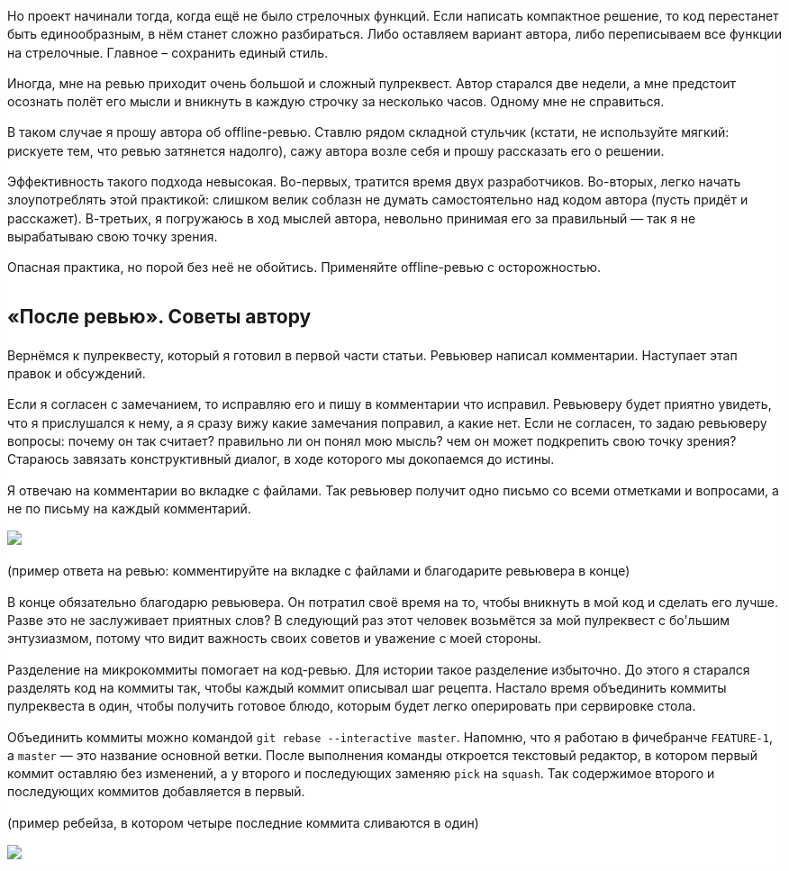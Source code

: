 Но проект начинали тогда, когда ещё не было стрелочных функций. Если написать компактное решение, то код перестанет быть единообразным, в нём станет сложно разбираться. Либо оставляем вариант автора, либо переписываем все функции на стрелочные. Главное – сохранить единый стиль.

Иногда, мне на ревью приходит очень большой и сложный пулреквест. Автор старался две недели, а мне предстоит осознать полёт его мысли и вникнуть в каждую строчку за несколько часов. Одному мне не справиться.

В таком случае я прошу автора об offline-ревью. Ставлю рядом складной стульчик (кстати, не используйте мягкий: рискуете тем, что ревью затянется надолго), сажу автора возле себя и прошу рассказать его о решении.

Эффективность такого подхода невысокая. Во-первых, тратится время двух разработчиков. Во-вторых, легко начать злоупотреблять этой практикой: слишком велик соблазн не думать самостоятельно над кодом автора (пусть придёт и расскажет). В-третьих, я погружаюсь в ход мыслей автора, невольно принимая его за правильный — так я не вырабатываю свою точку зрения.

Опасная практика, но порой без неё не обойтись. Применяйте offline-ревью с осторожностью.

## «После ревью». Советы автору

Вернёмся к пулреквесту, который я готовил в первой части статьи. Ревьювер написал комментарии. Наступает этап правок и обсуждений.

Если я согласен с замечанием, то исправляю его и пишу в комментарии что исправил. Ревьюверу будет приятно увидеть, что я прислушался к нему, а я сразу вижу какие замечания поправил, а какие нет. Если не согласен, то задаю ревьюверу вопросы: почему он так считает? правильно ли он понял мою мысль? чем он может подкрепить свою точку зрения? Стараюсь завязать конструктивный диалог, в ходе которого мы докопаемся до истины.

Я отвечаю на комментарии во вкладке с файлами. Так ревьювер получит одно письмо со всеми отметками и вопросами, а не по письму на каждый комментарий.

![](https://habrastorage.org/webt/-h/gc/ky/-hgcky3y9sssgixjv8gagnbtvue.png)

(пример ответа на ревью: комментируйте на вкладке с файлами и благодарите ревьювера в конце)

В конце обязательно благодарю ревьювера. Он потратил своё время на то, чтобы вникнуть в мой код и сделать его лучше. Разве это не заслуживает приятных слов? В следующий раз этот человек возьмётся за мой пулреквест с бо'льшим энтузиазмом, потому что видит важность своих советов и уважение с моей стороны.

Разделение на микрокоммиты помогает на код-ревью. Для истории такое разделение избыточно. До этого я старался разделять код на коммиты так, чтобы каждый коммит описывал шаг рецепта. Настало время объединить коммиты пулреквеста в один, чтобы получить готовое блюдо, которым будет легко оперировать при сервировке стола.

Объединить коммиты можно командой `git rebase --interactive master`. Напомню, что я работаю в фичебранче `FEATURE-1`, а `master` — это название основной ветки. После выполнения команды откроется текстовый редактор, в котором первый коммит оставляю без изменений, а у второго и последующих заменяю `pick` на `squash`. Так содержимое второго и последующих коммитов добавляется в первый.

(пример ребейза, в котором четыре последние коммита сливаются в один)

![](https://habrastorage.org/webt/in/mc/zw/inmczwuipfsxu1fgil0i6niy_vm.png)
